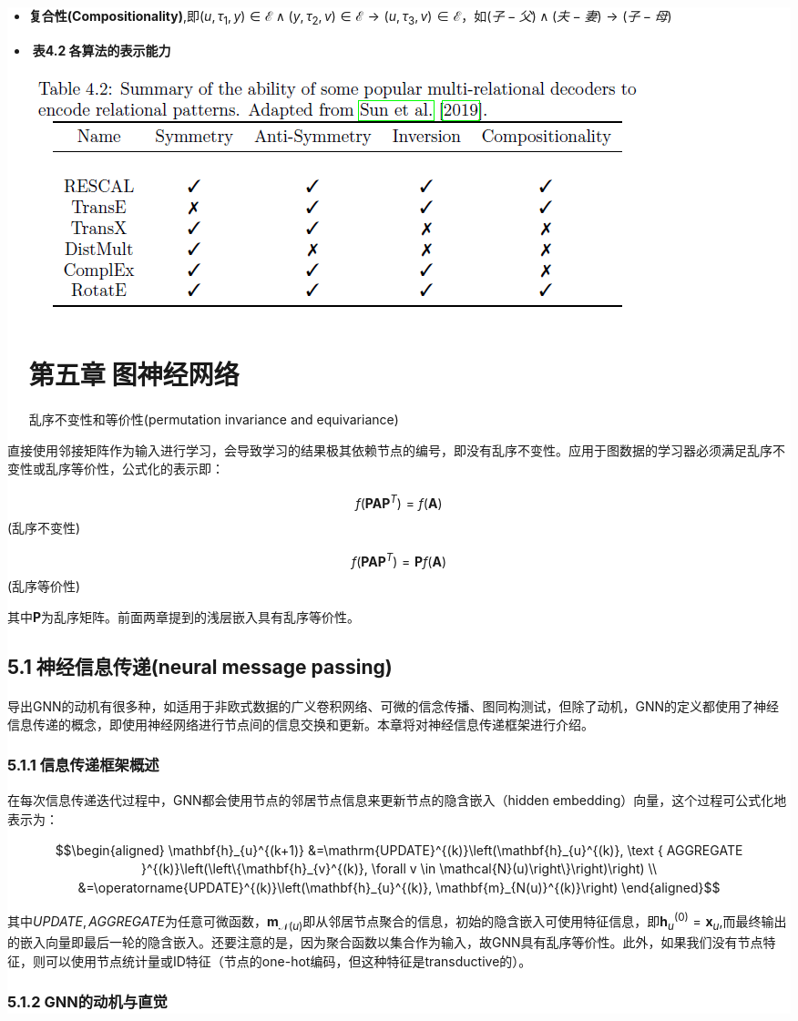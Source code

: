 * **复合性(Compositionality)**,即$\left(u, \tau_{1}, y\right) \in \mathcal{E} \wedge\left(y, \tau_{2}, v\right) \in \mathcal{E} \rightarrow\left(u, \tau_{3}, v\right) \in \mathcal{E}$，如$(子-父)\wedge(夫-妻)\to (子-母)$

* ​                **表4.2 各算法的表示能力**
  
  ![sd](image-20201010123035309.png)
  
  # 第五章 图神经网络
  
  乱序不变性和等价性(permutation invariance and equivariance)

直接使用邻接矩阵作为输入进行学习，会导致学习的结果极其依赖节点的编号，即没有乱序不变性。应用于图数据的学习器必须满足乱序不变性或乱序等价性，公式化的表示即：

$$f(\mathbf{PAP}^T)=f(\mathbf{A})$$(乱序不变性)

$$f(\mathbf{PAP}^T)=\mathbf{P}f(\mathbf{A})$$(乱序等价性)

其中$\mathbf{P}$为乱序矩阵。前面两章提到的浅层嵌入具有乱序等价性。

## 5.1 神经信息传递(neural message passing)

导出GNN的动机有很多种，如适用于非欧式数据的广义卷积网络、可微的信念传播、图同构测试，但除了动机，GNN的定义都使用了神经信息传递的概念，即使用神经网络进行节点间的信息交换和更新。本章将对神经信息传递框架进行介绍。

### 5.1.1 信息传递框架概述

在每次信息传递迭代过程中，GNN都会使用节点的邻居节点信息来更新节点的隐含嵌入（hidden embedding）向量，这个过程可公式化地表示为：

$$\begin{aligned} \mathbf{h}_{u}^{(k+1)} &=\mathrm{UPDATE}^{(k)}\left(\mathbf{h}_{u}^{(k)}, \text { AGGREGATE }^{(k)}\left(\left\{\mathbf{h}_{v}^{(k)}, \forall v \in \mathcal{N}(u)\right\}\right)\right) \\ &=\operatorname{UPDATE}^{(k)}\left(\mathbf{h}_{u}^{(k)}, \mathbf{m}_{N(u)}^{(k)}\right) \end{aligned}$$

其中$UPDATE,AGGREGATE$为任意可微函数，$\mathbf{m}_{\mathcal{N}(u)}$即从邻居节点聚合的信息，初始的隐含嵌入可使用特征信息，即$\mathbf{h}_u^{(0)}=\mathbf{x}_u$,而最终输出的嵌入向量即最后一轮的隐含嵌入。还要注意的是，因为聚合函数以集合作为输入，故GNN具有乱序等价性。此外，如果我们没有节点特征，则可以使用节点统计量或ID特征（节点的one-hot编码，但这种特征是transductive的）。

### 5.1.2 GNN的动机与直觉
